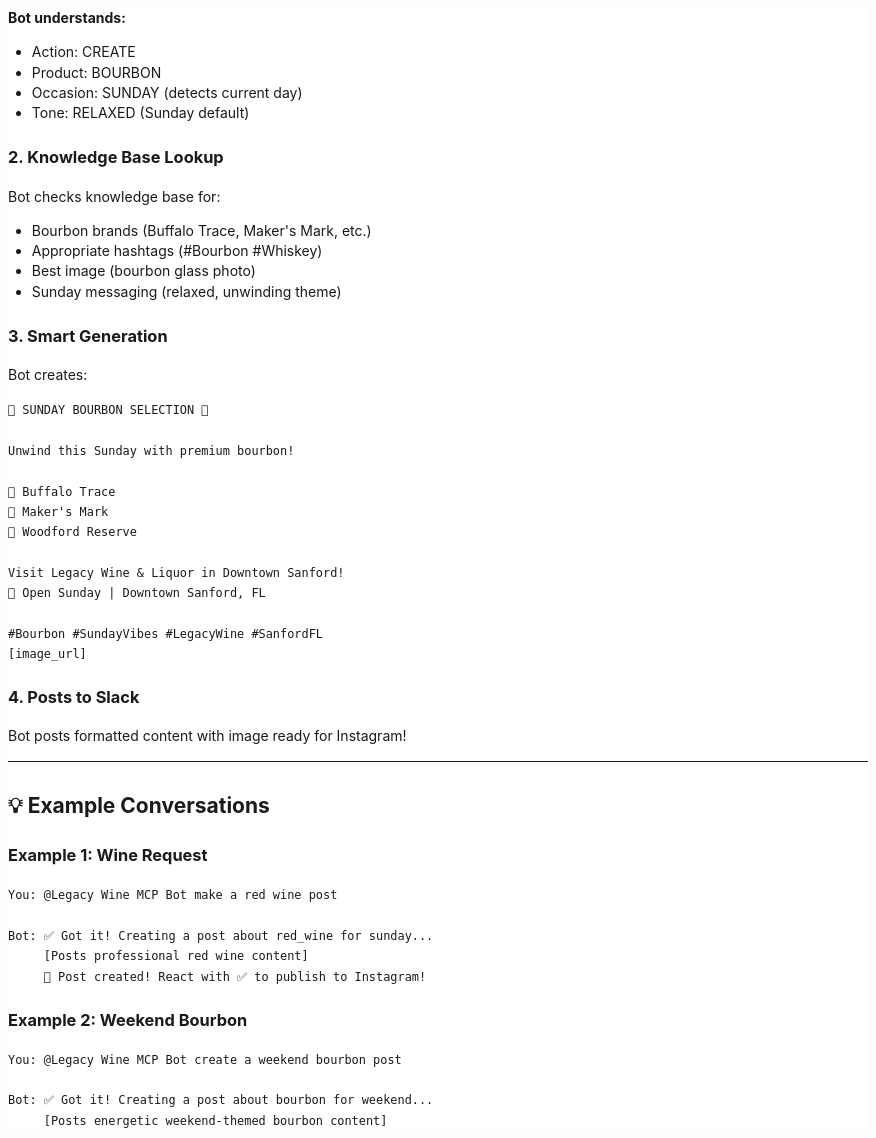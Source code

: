 **Bot understands:**
- Action: CREATE
- Product: BOURBON
- Occasion: SUNDAY (detects current day)
- Tone: RELAXED (Sunday default)

### 2. Knowledge Base Lookup

Bot checks knowledge base for:
- Bourbon brands (Buffalo Trace, Maker's Mark, etc.)
- Appropriate hashtags (#Bourbon #Whiskey)
- Best image (bourbon glass photo)
- Sunday messaging (relaxed, unwinding theme)

### 3. Smart Generation

Bot creates:
```
🥃 SUNDAY BOURBON SELECTION 🥃

Unwind this Sunday with premium bourbon!

🌟 Buffalo Trace
🌟 Maker's Mark
🌟 Woodford Reserve

Visit Legacy Wine & Liquor in Downtown Sanford!
📍 Open Sunday | Downtown Sanford, FL

#Bourbon #SundayVibes #LegacyWine #SanfordFL
[image_url]
```

### 4. Posts to Slack

Bot posts formatted content with image ready for Instagram!

---

## 💡 Example Conversations

### Example 1: Wine Request
```
You: @Legacy Wine MCP Bot make a red wine post

Bot: ✅ Got it! Creating a post about red_wine for sunday...
     [Posts professional red wine content]
     🎉 Post created! React with ✅ to publish to Instagram!
```

### Example 2: Weekend Bourbon
```
You: @Legacy Wine MCP Bot create a weekend bourbon post

Bot: ✅ Got it! Creating a post about bourbon for weekend...
     [Posts energetic weekend-themed bourbon content]
```
